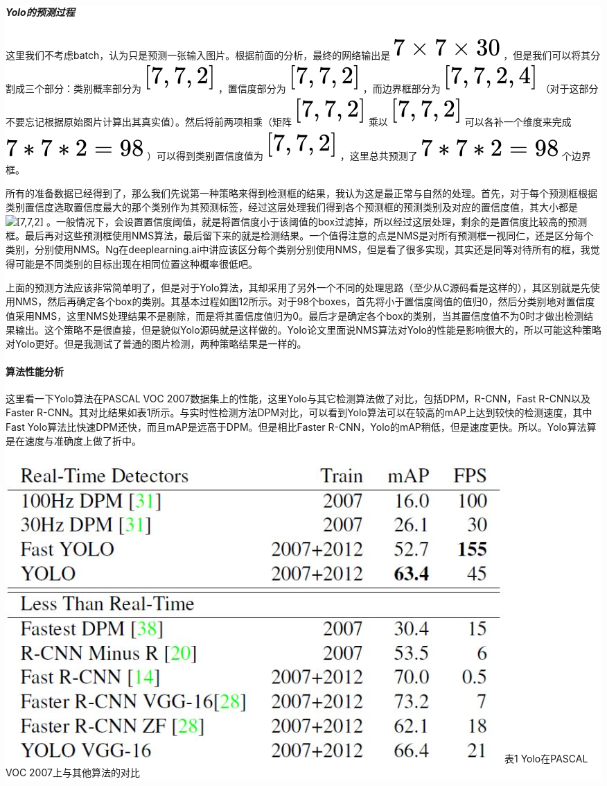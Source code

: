 ##### Yolo的预测过程

这里我们不考虑batch，认为只是预测一张输入图片。根据前面的分析，最终的网络输出是 ![7\times 7 \times 30](imgs/equation-1539912719162.svg) ，但是我们可以将其分割成三个部分：类别概率部分为 ![[7, 7, 20]](imgs/equation-1539912719160.svg) ，置信度部分为 ![[7,7,2]](imgs/equation-1539912719160.svg) ，而边界框部分为 ![[7,7,2,4]](imgs/equation-1539912719158.svg) （对于这部分不要忘记根据原始图片计算出其真实值）。然后将前两项相乘（矩阵 ![[7, 7, 20]](imgs/equation-1539912719160.svg) 乘以 ![[7,7,2]](imgs/equation-1539912719160.svg) 可以各补一个维度来完成 ![[7,7,1,20]\times [7,7,2,1]](imgs/equation-1539912719161.svg) ）可以得到类别置信度值为 ![[7, 7,2,20]](imgs/equation-1539912719160.svg) ，这里总共预测了 ![7*7*2=98](imgs/equation-1539912719161.svg) 个边界框。

所有的准备数据已经得到了，那么我们先说第一种策略来得到检测框的结果，我认为这是最正常与自然的处理。首先，对于每个预测框根据类别置信度选取置信度最大的那个类别作为其预测标签，经过这层处理我们得到各个预测框的预测类别及对应的置信度值，其大小都是 ![[7,7,2]](https://www.zhihu.com/equation?tex=%5B7%2C7%2C2%5D) 。一般情况下，会设置置信度阈值，就是将置信度小于该阈值的box过滤掉，所以经过这层处理，剩余的是置信度比较高的预测框。最后再对这些预测框使用NMS算法，最后留下来的就是检测结果。一个值得注意的点是NMS是对所有预测框一视同仁，还是区分每个类别，分别使用NMS。Ng在deeplearning.ai中讲应该区分每个类别分别使用NMS，但是看了很多实现，其实还是同等对待所有的框，我觉得可能是不同类别的目标出现在相同位置这种概率很低吧。

上面的预测方法应该非常简单明了，但是对于Yolo算法，其却采用了另外一个不同的处理思路（至少从C源码看是这样的），其区别就是先使用NMS，然后再确定各个box的类别。其基本过程如图12所示。对于98个boxes，首先将小于置信度阈值的值归0，然后分类别地对置信度值采用NMS，这里NMS处理结果不是剔除，而是将其置信度值归为0。最后才是确定各个box的类别，当其置信度值不为0时才做出检测结果输出。这个策略不是很直接，但是貌似Yolo源码就是这样做的。Yolo论文里面说NMS算法对Yolo的性能是影响很大的，所以可能这种策略对Yolo更好。但是我测试了普通的图片检测，两种策略结果是一样的。

#### 算法性能分析

这里看一下Yolo算法在PASCAL VOC 2007数据集上的性能，这里Yolo与其它检测算法做了对比，包括DPM，R-CNN，Fast R-CNN以及Faster R-CNN。其对比结果如表1所示。与实时性检测方法DPM对比，可以看到Yolo算法可以在较高的mAP上达到较快的检测速度，其中Fast Yolo算法比快速DPM还快，而且mAP是远高于DPM。但是相比Faster R-CNN，Yolo的mAP稍低，但是速度更快。所以。Yolo算法算是在速度与准确度上做了折中。

![img](imgs/v2-3da4029640307f737719843b389fc0ff_hd.jpg)表1 Yolo在PASCAL VOC 2007上与其他算法的对比
